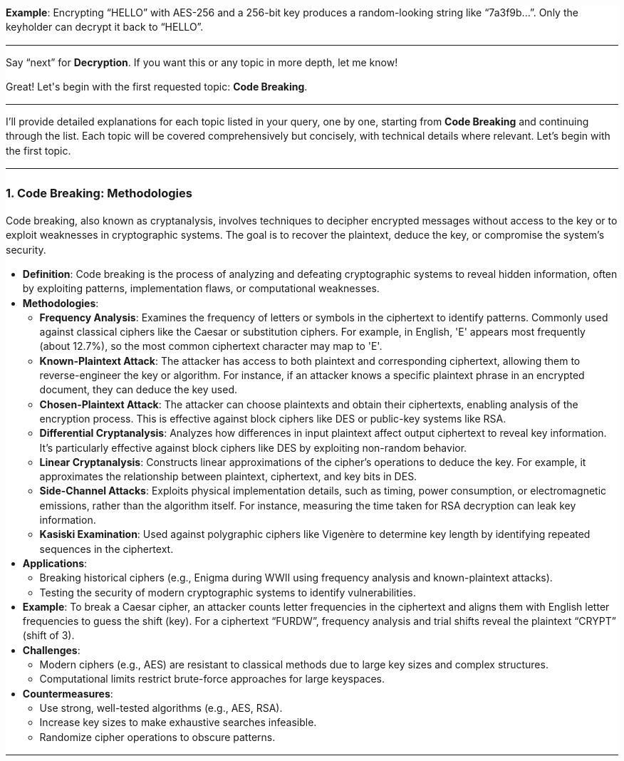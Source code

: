 **Example**: Encrypting “HELLO” with AES-256 and a 256-bit key produces a random-looking string like “7a3f9b...”. Only the keyholder can decrypt it back to “HELLO”.

---

Say “next” for **Decryption**. If you want this or any topic in more depth, let me know!

Great! Let's begin with the first requested topic: **Code Breaking**.

---

I’ll provide detailed explanations for each topic listed in your query, one by one, starting from **Code Breaking** and continuing through the list. Each topic will be covered comprehensively but concisely, with technical details where relevant. Let’s begin with the first topic.

---

### 1. Code Breaking: Methodologies
Code breaking, also known as cryptanalysis, involves techniques to decipher encrypted messages without access to the key or to exploit weaknesses in cryptographic systems. The goal is to recover the plaintext, deduce the key, or compromise the system’s security.

- **Definition**: Code breaking is the process of analyzing and defeating cryptographic systems to reveal hidden information, often by exploiting patterns, implementation flaws, or computational weaknesses.
- **Methodologies**:
  - **Frequency Analysis**: Examines the frequency of letters or symbols in the ciphertext to identify patterns. Commonly used against classical ciphers like the Caesar or substitution ciphers. For example, in English, 'E' appears most frequently (about 12.7%), so the most common ciphertext character may map to 'E'.
  - **Known-Plaintext Attack**: The attacker has access to both plaintext and corresponding ciphertext, allowing them to reverse-engineer the key or algorithm. For instance, if an attacker knows a specific plaintext phrase in an encrypted document, they can deduce the key used.
  - **Chosen-Plaintext Attack**: The attacker can choose plaintexts and obtain their ciphertexts, enabling analysis of the encryption process. This is effective against block ciphers like DES or public-key systems like RSA.
  - **Differential Cryptanalysis**: Analyzes how differences in input plaintext affect output ciphertext to reveal key information. It’s particularly effective against block ciphers like DES by exploiting non-random behavior.
  - **Linear Cryptanalysis**: Constructs linear approximations of the cipher’s operations to deduce the key. For example, it approximates the relationship between plaintext, ciphertext, and key bits in DES.
  - **Side-Channel Attacks**: Exploits physical implementation details, such as timing, power consumption, or electromagnetic emissions, rather than the algorithm itself. For instance, measuring the time taken for RSA decryption can leak key information.
  - **Kasiski Examination**: Used against polygraphic ciphers like Vigenère to determine key length by identifying repeated sequences in the ciphertext.
- **Applications**:
  - Breaking historical ciphers (e.g., Enigma during WWII using frequency analysis and known-plaintext attacks).
  - Testing the security of modern cryptographic systems to identify vulnerabilities.
- **Example**: To break a Caesar cipher, an attacker counts letter frequencies in the ciphertext and aligns them with English letter frequencies to guess the shift (key). For a ciphertext “FURDW”, frequency analysis and trial shifts reveal the plaintext “CRYPT” (shift of 3).
- **Challenges**:
  - Modern ciphers (e.g., AES) are resistant to classical methods due to large key sizes and complex structures.
  - Computational limits restrict brute-force approaches for large keyspaces.
- **Countermeasures**:
  - Use strong, well-tested algorithms (e.g., AES, RSA).
  - Increase key sizes to make exhaustive searches infeasible.
  - Randomize cipher operations to obscure patterns.

---